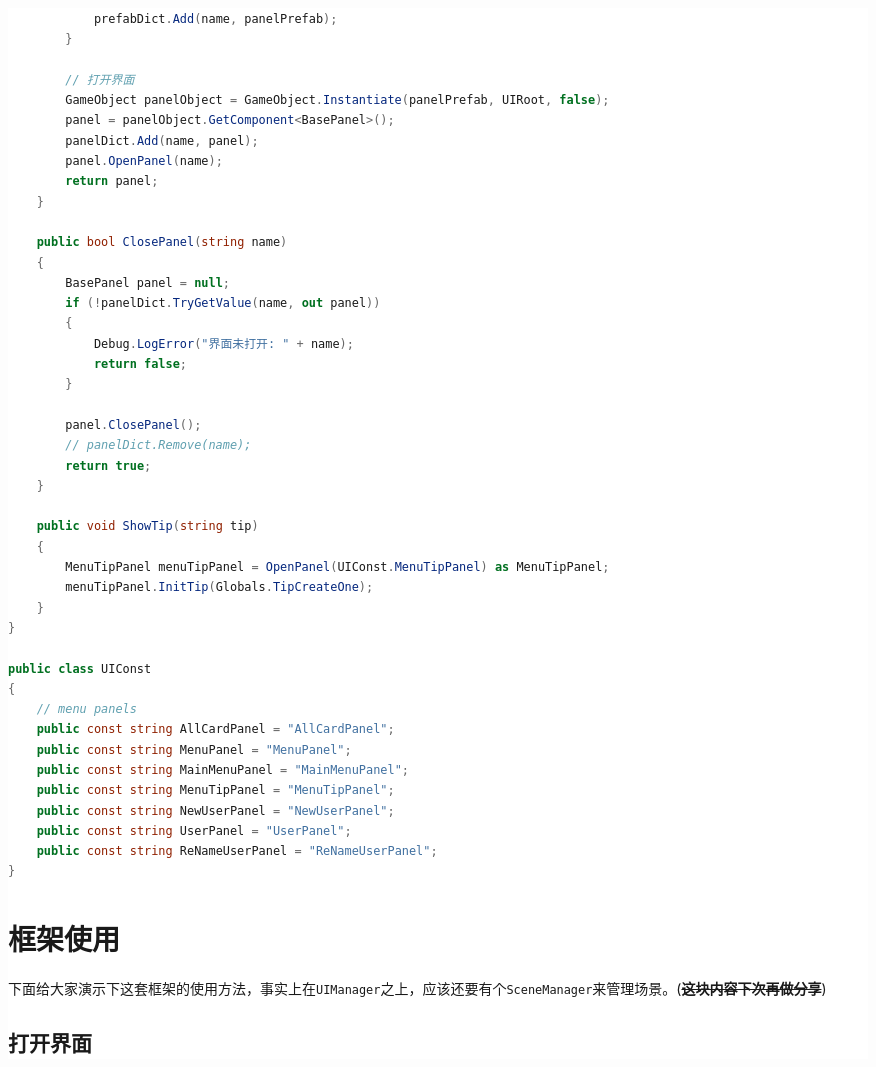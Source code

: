 ```cs
            prefabDict.Add(name, panelPrefab);
        }

        // 打开界面
        GameObject panelObject = GameObject.Instantiate(panelPrefab, UIRoot, false);
        panel = panelObject.GetComponent<BasePanel>();
        panelDict.Add(name, panel);
        panel.OpenPanel(name);
        return panel;
    }

    public bool ClosePanel(string name)
    {
        BasePanel panel = null;
        if (!panelDict.TryGetValue(name, out panel))
        {
            Debug.LogError("界面未打开: " + name);
            return false;
        }

        panel.ClosePanel();
        // panelDict.Remove(name);
        return true;
    }

    public void ShowTip(string tip)
    {
        MenuTipPanel menuTipPanel = OpenPanel(UIConst.MenuTipPanel) as MenuTipPanel;
        menuTipPanel.InitTip(Globals.TipCreateOne);
    }
}

public class UIConst
{
    // menu panels
    public const string AllCardPanel = "AllCardPanel";
    public const string MenuPanel = "MenuPanel";
    public const string MainMenuPanel = "MainMenuPanel";
    public const string MenuTipPanel = "MenuTipPanel";
    public const string NewUserPanel = "NewUserPanel";
    public const string UserPanel = "UserPanel";
    public const string ReNameUserPanel = "ReNameUserPanel";
}
```


# 框架使用

下面给大家演示下这套框架的使用方法，事实上在`UIManager`之上，应该还要有个`SceneManager`来管理场景。(**~~这块内容下次再做分享~~**)

## 打开界面
